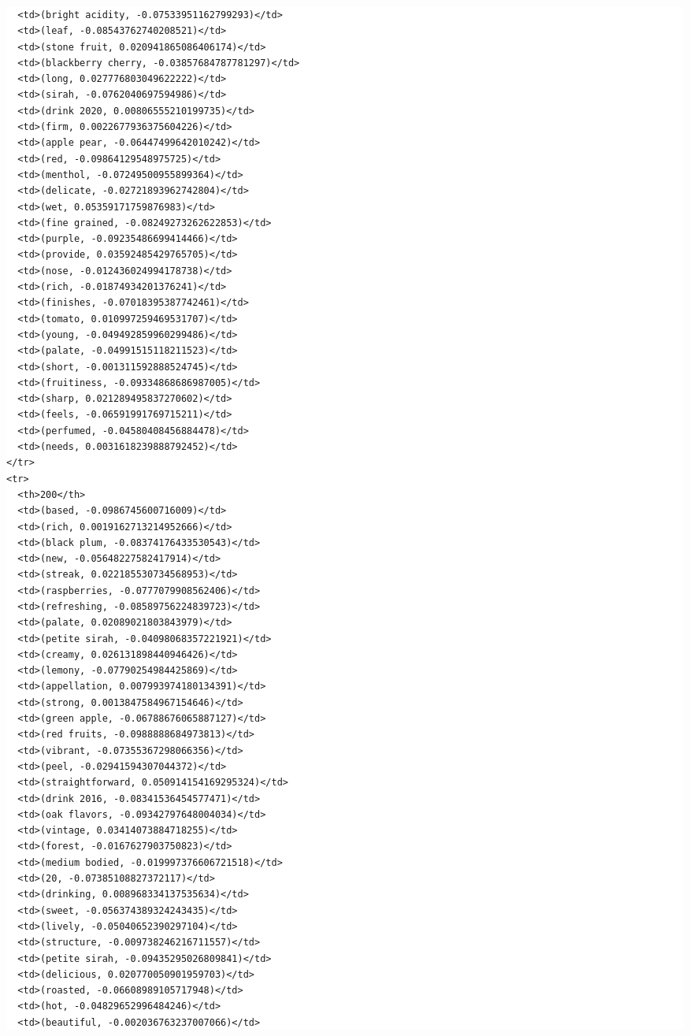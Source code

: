       <td>(bright acidity, -0.07533951162799293)</td>
      <td>(leaf, -0.08543762740208521)</td>
      <td>(stone fruit, 0.020941865086406174)</td>
      <td>(blackberry cherry, -0.03857684787781297)</td>
      <td>(long, 0.027776803049622222)</td>
      <td>(sirah, -0.0762040697594986)</td>
      <td>(drink 2020, 0.00806555210199735)</td>
      <td>(firm, 0.0022677936375604226)</td>
      <td>(apple pear, -0.06447499642010242)</td>
      <td>(red, -0.09864129548975725)</td>
      <td>(menthol, -0.07249500955899364)</td>
      <td>(delicate, -0.02721893962742804)</td>
      <td>(wet, 0.05359171759876983)</td>
      <td>(fine grained, -0.08249273262622853)</td>
      <td>(purple, -0.09235486699414466)</td>
      <td>(provide, 0.03592485429765705)</td>
      <td>(nose, -0.012436024994178738)</td>
      <td>(rich, -0.01874934201376241)</td>
      <td>(finishes, -0.07018395387742461)</td>
      <td>(tomato, 0.010997259469531707)</td>
      <td>(young, -0.049492859960299486)</td>
      <td>(palate, -0.04991515118211523)</td>
      <td>(short, -0.001311592888524745)</td>
      <td>(fruitiness, -0.09334868686987005)</td>
      <td>(sharp, 0.021289495837270602)</td>
      <td>(feels, -0.06591991769715211)</td>
      <td>(perfumed, -0.04580408456884478)</td>
      <td>(needs, 0.0031618239888792452)</td>
    </tr>
    <tr>
      <th>200</th>
      <td>(based, -0.0986745600716009)</td>
      <td>(rich, 0.0019162713214952666)</td>
      <td>(black plum, -0.08374176433530543)</td>
      <td>(new, -0.05648227582417914)</td>
      <td>(streak, 0.022185530734568953)</td>
      <td>(raspberries, -0.0777079908562406)</td>
      <td>(refreshing, -0.08589756224839723)</td>
      <td>(palate, 0.02089021803843979)</td>
      <td>(petite sirah, -0.04098068357221921)</td>
      <td>(creamy, 0.026131898440946426)</td>
      <td>(lemony, -0.07790254984425869)</td>
      <td>(appellation, 0.007993974180134391)</td>
      <td>(strong, 0.0013847584967154646)</td>
      <td>(green apple, -0.06788676065887127)</td>
      <td>(red fruits, -0.0988888684973813)</td>
      <td>(vibrant, -0.07355367298066356)</td>
      <td>(peel, -0.02941594307044372)</td>
      <td>(straightforward, 0.050914154169295324)</td>
      <td>(drink 2016, -0.08341536454577471)</td>
      <td>(oak flavors, -0.09342797648004034)</td>
      <td>(vintage, 0.03414073884718255)</td>
      <td>(forest, -0.0167627903750823)</td>
      <td>(medium bodied, -0.019997376606721518)</td>
      <td>(20, -0.07385108827372117)</td>
      <td>(drinking, 0.008968334137535634)</td>
      <td>(sweet, -0.056374389324243435)</td>
      <td>(lively, -0.05040652390297104)</td>
      <td>(structure, -0.009738246216711557)</td>
      <td>(petite sirah, -0.09435295026809841)</td>
      <td>(delicious, 0.020770050901959703)</td>
      <td>(roasted, -0.06608989105717948)</td>
      <td>(hot, -0.04829652996484246)</td>
      <td>(beautiful, -0.002036763237007066)</td>
